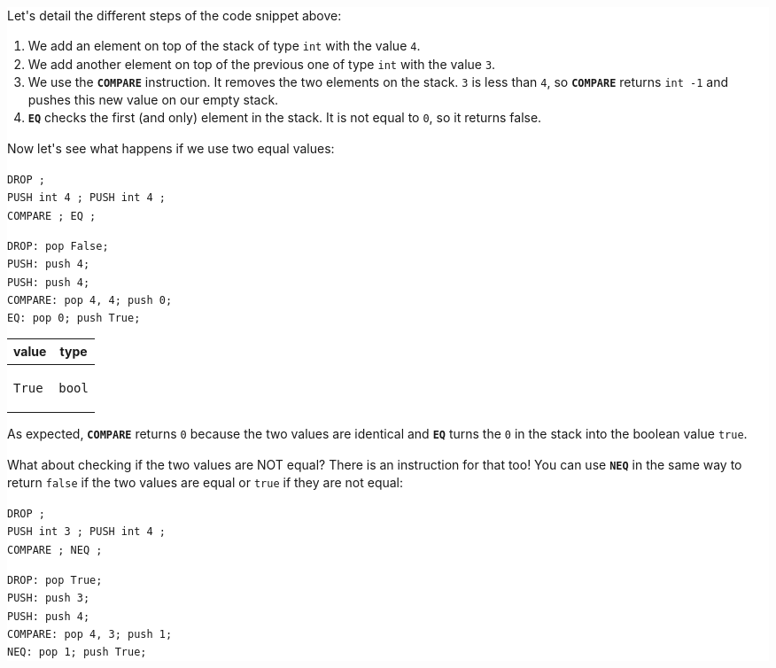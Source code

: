 

Let's detail the different steps of the code snippet above:  
1. We add an element on top of the stack of type `int` with the value `4`.
2. We add another element on top of the previous one of type `int` with the value `3`.
3. We use the **`COMPARE`** instruction. It removes the two elements on the stack. `3` is less than `4`, so **`COMPARE`** returns `int -1` and pushes this new value on our empty stack.
4. **`EQ`** checks the first (and only) element in the stack. It is not equal to `0`, so it returns false.

Now let's see what happens if we use two equal values:


```Michelson
DROP ;
PUSH int 4 ; PUSH int 4 ;
COMPARE ; EQ ;
```

    DROP: pop False;
    PUSH: push 4;
    PUSH: push 4;
    COMPARE: pop 4, 4; push 0;
    EQ: pop 0; push True;




<table>
<thead>
<tr><th>value                                    </th><th>type                                     </th></tr>
</thead>
<tbody>
<tr><td><pre style="text-align: left;">True</pre></td><td><pre style="text-align: left;">bool</pre></td></tr>
</tbody>
</table>



As expected, **`COMPARE`** returns `0` because the two values are identical and **`EQ`** turns the `0` in the stack into the boolean value `true`.  

What about checking if the two values are NOT equal? There is an instruction for that too! You can use **`NEQ`** in the same way to return `false` if the two values are equal or `true` if they are not equal:


```Michelson
DROP ;
PUSH int 3 ; PUSH int 4 ;
COMPARE ; NEQ ;
```

    DROP: pop True;
    PUSH: push 3;
    PUSH: push 4;
    COMPARE: pop 4, 3; push 1;
    NEQ: pop 1; push True;

